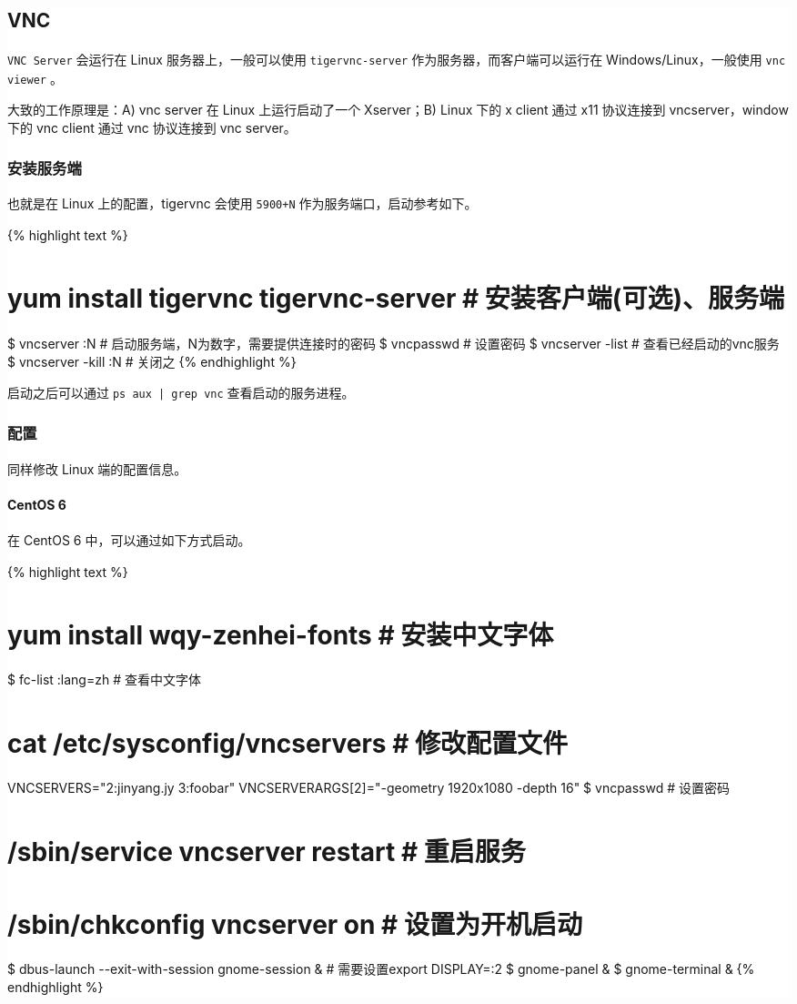 ## VNC

`VNC Server` 会运行在 Linux 服务器上，一般可以使用 `tigervnc-server` 作为服务器，而客户端可以运行在 Windows/Linux，一般使用 `vncviewer` 。

大致的工作原理是：A) vnc server 在 Linux 上运行启动了一个 Xserver；B) Linux 下的 x client 通过 x11 协议连接到 vncserver，window 下的 vnc client 通过 vnc 协议连接到 vnc server。

### 安装服务端

也就是在 Linux 上的配置，tigervnc 会使用 `5900+N` 作为服务端口，启动参考如下。

{% highlight text %}
# yum install tigervnc tigervnc-server         # 安装客户端(可选)、服务端
$ vncserver :N                                 # 启动服务端，N为数字，需要提供连接时的密码
$ vncpasswd                                    # 设置密码
$ vncserver -list                              # 查看已经启动的vnc服务
$ vncserver -kill :N                           # 关闭之
{% endhighlight %}

启动之后可以通过 `ps aux | grep vnc` 查看启动的服务进程。



### 配置

同样修改 Linux 端的配置信息。

#### CentOS 6

在 CentOS 6 中，可以通过如下方式启动。

{% highlight text %}
# yum install wqy-zenhei-fonts                      # 安装中文字体
$ fc-list :lang=zh                                  # 查看中文字体
# cat /etc/sysconfig/vncservers                     # 修改配置文件
VNCSERVERS="2:jinyang.jy 3:foobar"
VNCSERVERARGS[2]="-geometry 1920x1080 -depth 16"
$ vncpasswd                                         # 设置密码
# /sbin/service vncserver restart                   # 重启服务
# /sbin/chkconfig vncserver on                      # 设置为开机启动

$ dbus-launch --exit-with-session gnome-session &   # 需要设置export DISPLAY=:2
$ gnome-panel &
$ gnome-terminal &
{% endhighlight %}
